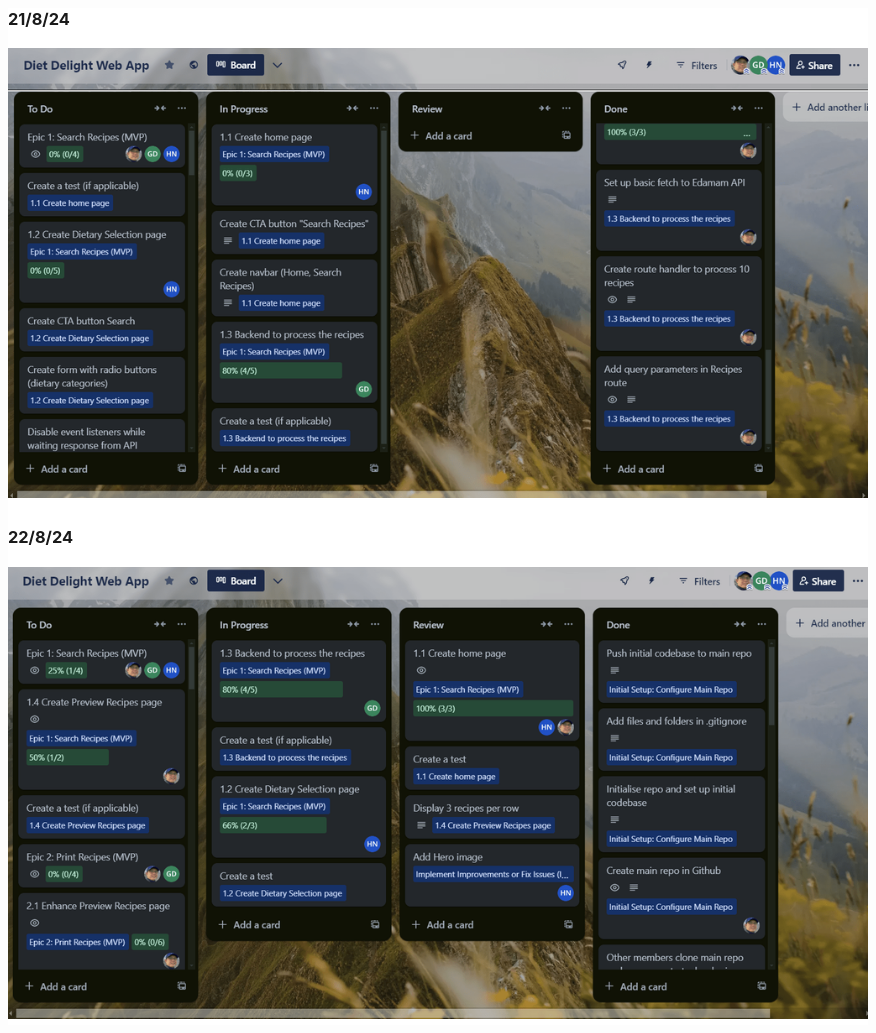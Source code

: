 ### 21/8/24
![Trello board ](./docs/trello-21-8-24-min.png)

### 22/8/24
![Trello board ](./docs/trello-22-8-24-min.png)
